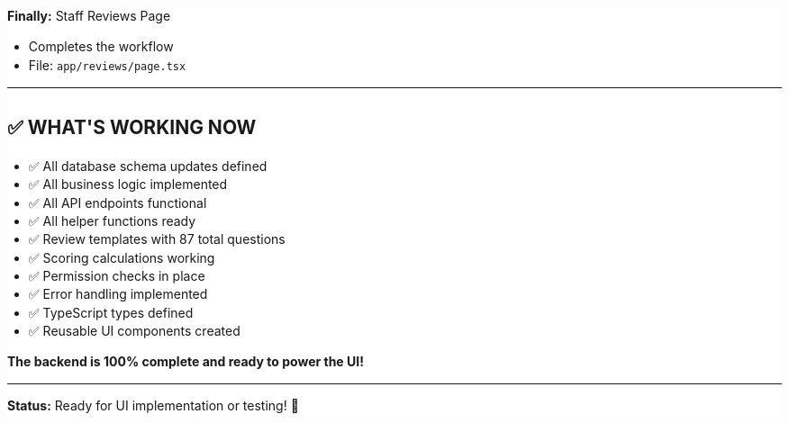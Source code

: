 **Finally:** Staff Reviews Page
- Completes the workflow
- File: `app/reviews/page.tsx`

---

## ✅ WHAT'S WORKING NOW

- ✅ All database schema updates defined
- ✅ All business logic implemented
- ✅ All API endpoints functional
- ✅ All helper functions ready
- ✅ Review templates with 87 total questions
- ✅ Scoring calculations working
- ✅ Permission checks in place
- ✅ Error handling implemented
- ✅ TypeScript types defined
- ✅ Reusable UI components created

**The backend is 100% complete and ready to power the UI!**

---

**Status:** Ready for UI implementation or testing! 🎉

